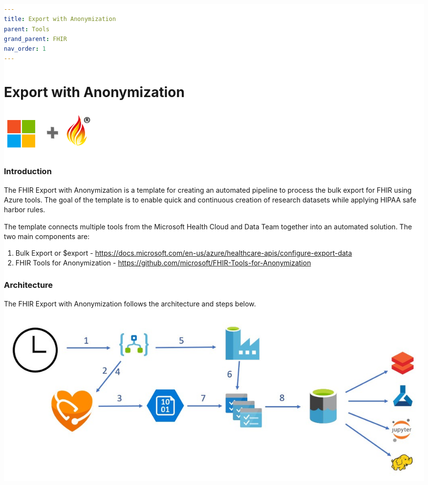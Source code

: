 ```yaml
---
title: Export with Anonymization
parent: Tools
grand_parent: FHIR
nav_order: 1
---
```


# Export with Anonymization 

![Microsoft and FHIR](/assets/images/msftfhir.png)

### Introduction
The FHIR Export with Anonymization is a template for creating an automated pipeline to process the bulk export for FHIR using Azure tools. The goal of the template is to enable quick and continuous creation of research datasets while applying HIPAA safe harbor rules.

The template connects multiple tools from the Microsoft Health Cloud and Data Team together into an automated solution. The two main components are:
1. Bulk Export or $export - https://docs.microsoft.com/en-us/azure/healthcare-apis/configure-export-data
2. FHIR Tools for Anonymization - https://github.com/microsoft/FHIR-Tools-for-Anonymization

### Architecture
The FHIR Export with Anonymization follows the architecture and steps below.

![FHIRExportAnonymizationArch](/assets/images/FHIRExportAnonymizationArch.jpg)
